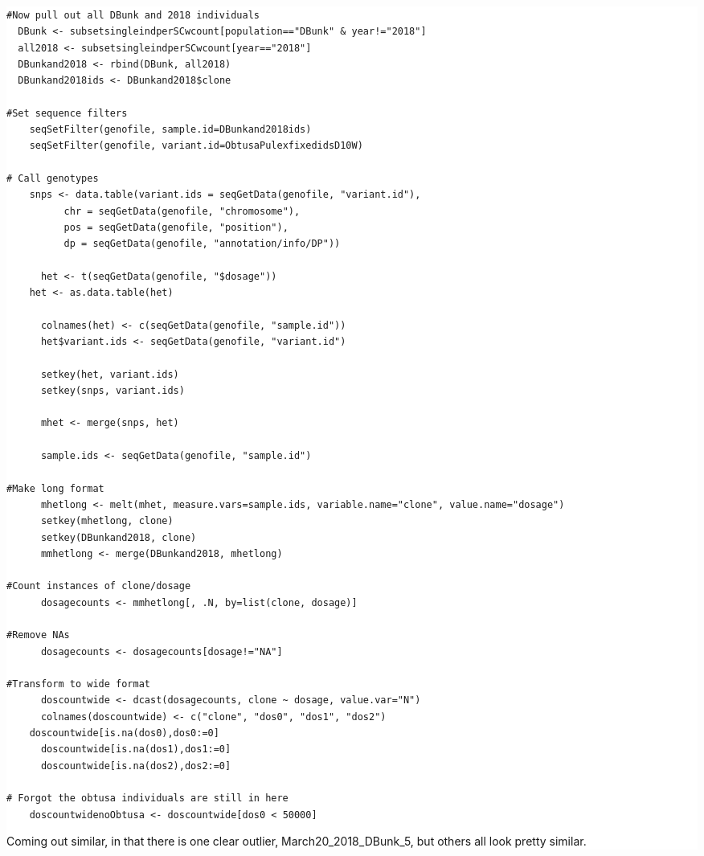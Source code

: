 ```
#Now pull out all DBunk and 2018 individuals
  DBunk <- subsetsingleindperSCwcount[population=="DBunk" & year!="2018"]
  all2018 <- subsetsingleindperSCwcount[year=="2018"]
  DBunkand2018 <- rbind(DBunk, all2018)
  DBunkand2018ids <- DBunkand2018$clone

#Set sequence filters
    seqSetFilter(genofile, sample.id=DBunkand2018ids)
    seqSetFilter(genofile, variant.id=ObtusaPulexfixedidsD10W)

# Call genotypes
    snps <- data.table(variant.ids = seqGetData(genofile, "variant.id"),
		  chr = seqGetData(genofile, "chromosome"),
		  pos = seqGetData(genofile, "position"),
		  dp = seqGetData(genofile, "annotation/info/DP"))

	  het <- t(seqGetData(genofile, "$dosage"))
  	het <- as.data.table(het)
			
	  colnames(het) <- c(seqGetData(genofile, "sample.id"))
	  het$variant.ids <- seqGetData(genofile, "variant.id")
			
	  setkey(het, variant.ids)
	  setkey(snps, variant.ids)
			
	  mhet <- merge(snps, het)

	  sample.ids <- seqGetData(genofile, "sample.id")

#Make long format
	  mhetlong <- melt(mhet, measure.vars=sample.ids, variable.name="clone", value.name="dosage")
	  setkey(mhetlong, clone)
	  setkey(DBunkand2018, clone)
	  mmhetlong <- merge(DBunkand2018, mhetlong)

#Count instances of clone/dosage	
	  dosagecounts <- mmhetlong[, .N, by=list(clone, dosage)]

#Remove NAs
	  dosagecounts <- dosagecounts[dosage!="NA"]

#Transform to wide format
	  doscountwide <- dcast(dosagecounts, clone ~ dosage, value.var="N")
	  colnames(doscountwide) <- c("clone", "dos0", "dos1", "dos2")
    doscountwide[is.na(dos0),dos0:=0]
	  doscountwide[is.na(dos1),dos1:=0]
	  doscountwide[is.na(dos2),dos2:=0]

# Forgot the obtusa individuals are still in here
    doscountwidenoObtusa <- doscountwide[dos0 < 50000]
```
Coming out similar, in that there is one clear outlier, March20_2018_DBunk_5, but others all look pretty similar.
